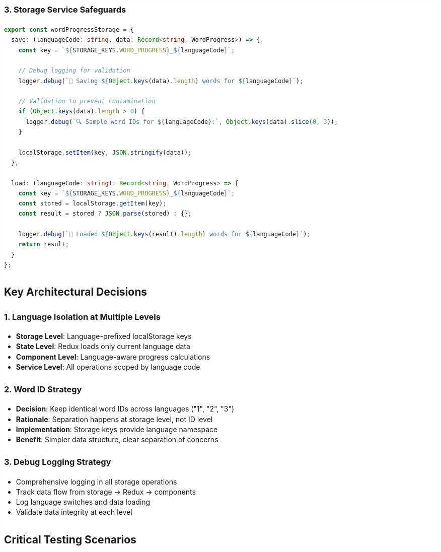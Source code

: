### 3. Storage Service Safeguards
```typescript
export const wordProgressStorage = {
  save: (languageCode: string, data: Record<string, WordProgress>) => {
    const key = `${STORAGE_KEYS.WORD_PROGRESS}_${languageCode}`;
    
    // Debug logging for validation
    logger.debug(`💾 Saving ${Object.keys(data).length} words for ${languageCode}`);
    
    // Validation to prevent contamination
    if (Object.keys(data).length > 0) {
      logger.debug(`🔍 Sample word IDs for ${languageCode}:`, Object.keys(data).slice(0, 3));
    }
    
    localStorage.setItem(key, JSON.stringify(data));
  },
  
  load: (languageCode: string): Record<string, WordProgress> => {
    const key = `${STORAGE_KEYS.WORD_PROGRESS}_${languageCode}`;
    const stored = localStorage.getItem(key);
    const result = stored ? JSON.parse(stored) : {};
    
    logger.debug(`📂 Loaded ${Object.keys(result).length} words for ${languageCode}`);
    return result;
  }
};
```

## Key Architectural Decisions

### 1. Language Isolation at Multiple Levels
- **Storage Level**: Language-prefixed localStorage keys
- **State Level**: Redux loads only current language data
- **Component Level**: Language-aware progress calculations
- **Service Level**: All operations scoped by language code

### 2. Word ID Strategy
- **Decision**: Keep identical word IDs across languages ("1", "2", "3")
- **Rationale**: Separation happens at storage level, not ID level
- **Implementation**: Storage keys provide language namespace
- **Benefit**: Simpler data structure, clear separation of concerns

### 3. Debug Logging Strategy
- Comprehensive logging in all storage operations
- Track data flow from storage → Redux → components
- Log language switches and data loading
- Validate data integrity at each level

## Critical Testing Scenarios
